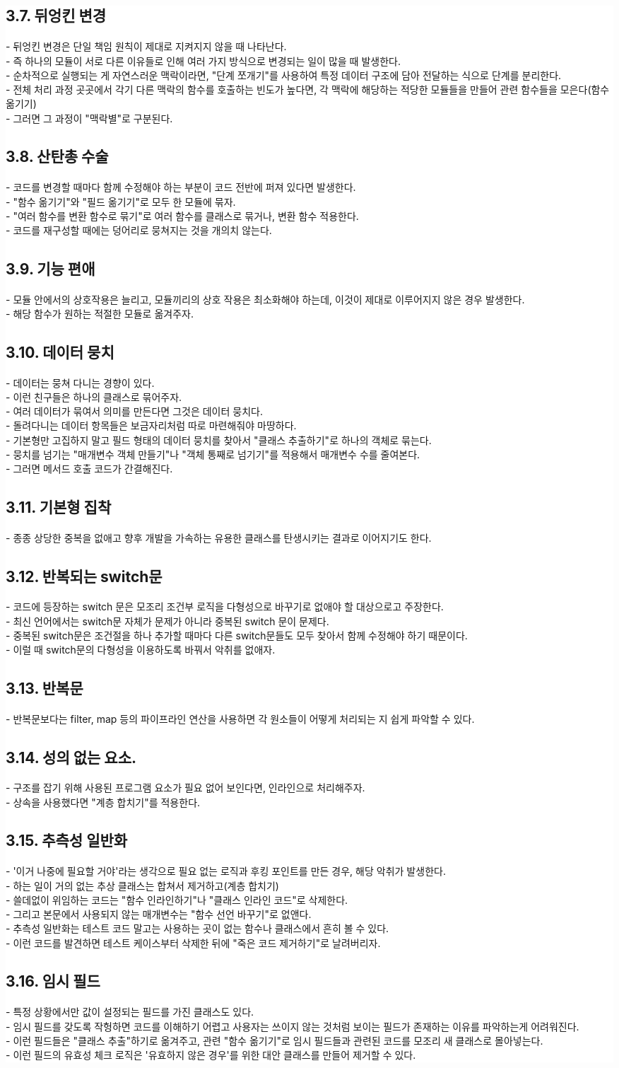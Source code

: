 
<h2>3.7. 뒤엉킨 변경</h2>
- 뒤엉킨 변경은 단일 책임 원칙이 제대로 지켜지지 않을 때 나타난다.<br/>
- 즉 하나의 모듈이 서로 다른 이유들로 인해 여러 가지 방식으로 변경되는 일이 많을 때 발생한다.<br/>
- 순차적으로 실행되는 게 자연스러운 맥락이라면, "단계 쪼개기"를 사용하여 특정 데이터 구조에 담아 전달하는 식으로 단계를 분리한다.<br/>
- 전체 처리 과정 곳곳에서 각기 다른 맥락의 함수를 호출하는 빈도가 높다면, 각 맥락에 해당하는 적당한 모듈들을 만들어 관련 함수들을 모은다(함수 옮기기)<br/>
- 그러면 그 과정이 "맥락별"로 구분된다.<br/>


<h2>3.8. 산탄총 수술</h2>
- 코드를 변경할 때마다 함께 수정해야 하는 부분이 코드 전반에 퍼져 있다면 발생한다.<br/>
- "함수 옮기기"와 "필드 옮기기"로 모두 한 모듈에 묶자.<br/>
- "여러 함수를 변환 함수로 묶기"로 여러 함수를 클래스로 묶거나, 변환 함수 적용한다.<br/>
- 코드를 재구성할 때에는 덩어리로 뭉쳐지는 것을 개의치 않는다.<br/>


<h2>3.9. 기능 편애</h2>
- 모듈 안에서의 상호작용은 늘리고, 모듈끼리의 상호 작용은 최소화해야 하는데, 이것이 제대로 이루어지지 않은 경우 발생한다.<br/>
- 해당 함수가 원하는 적절한 모듈로 옮겨주자.<br/>


<h2>3.10. 데이터 뭉치</h2>
- 데이터는 뭉쳐 다니는 경향이 있다.<br/>
- 이런 친구들은 하나의 클래스로 묶어주자.<br/>
- 여러 데이터가 묶여서 의미를 만든다면 그것은 데이터 뭉치다.<br/>
- 돌려다니는 데이터 항목들은 보금자리처럼 따로 마련해줘야 마땅하다.<br/>
- 기본형만 고집하지 말고 필드 형태의 데이터 뭉치를 찾아서 "클래스 추출하기"로 하나의 객체로 묶는다.<br/>
- 뭉치를 넘기는 "매개변수 객체 만들기"나 "객체 통째로 넘기기"를 적용해서 매개변수 수를 줄여본다.<br/>
- 그러면 메서드 호출 코드가 간결해진다.<br/>

<h2>3.11. 기본형 집착</h2>
- 종종 상당한 중복을 없애고 향후 개발을 가속하는 유용한 클래스를 탄생시키는 결과로 이어지기도 한다.<br/>


<h2>3.12. 반복되는 switch문</h2>
- 코드에 등장하는 switch 문은 모조리 조건부 로직을 다형성으로 바꾸기로 없애야 할 대상으로고 주장한다.<br/>
- 최신 언어에서는 switch문 자체가 문제가 아니라 중복된 switch 문이 문제다.<br/>
- 중복된 switch문은 조건절을 하나 추가할 때마다 다른 switch문들도 모두 찾아서 함께 수정해야 하기 때문이다. <br/>
- 이럴 때 switch문의 다형성을 이용하도록 바꿔서 악취를 없애자.<br/>


<h2>3.13. 반복문</h2>
- 반복문보다는 filter, map 등의 파이프라인 연산을 사용하면 각 원소들이 어떻게 처리되는 지 쉽게 파악할 수 있다.<br/>

<h2>3.14. 성의 없는 요소.</h2>
- 구조를 잡기 위해 사용된 프로그램 요소가 필요 없어 보인다면, 인라인으로 처리해주자.<br/>
- 상속을 사용했다면 "계층 합치기"를 적용한다.<br/>


<h2>3.15. 추측성 일반화</h2>
- '이거 나중에 필요할 거야'라는 생각으로 필요 없는 로직과 후킹 포인트를 만든 경우, 해당 악취가 발생한다.<br/>
- 하는 일이 거의 없는 추상 클래스는 합쳐서 제거하고(계층 합치기)<br/>
- 쓸데없이 위임하는 코드는 "함수 인라인하기"나 "클래스 인라인 코드"로 삭제한다.<br/>
- 그리고 본문에서 사용되지 않는 매개변수는 "함수 선언 바꾸기"로 없앤다.<br/>
- 추측성 일반화는 테스트 코드 말고는 사용하는 곳이 없는 함수나 클래스에서 흔히 볼 수 있다.<br/>
- 이런 코드를 발견하면 테스트 케이스부터 삭제한 뒤에 "죽은 코드 제거하기"로 날려버리자.<br/>


<h2>3.16. 임시 필드</h2>
- 특정 상황에서만 값이 설정되는 필드를 가진 클래스도 있다.<br/>
- 임시 필드를 갖도록 작헝하면 코드를 이해하기 어렵고 사용자는 쓰이지 않는 것처럼 보이는 필드가 존재하는 이유를 파악하는게 어려워진다.<br/>
- 이런 필드들은 "클래스 추출"하기로 옮겨주고, 관련 "함수 옮기기"로 임시 필드들과 관련된 코드를 모조리 새 클래스로 몰아넣는다.<br/>
- 이런 필드의 유효성 체크 로직은 '유효하지 않은 경우'를 위한 대안 클래스를 만들어 제거할 수 있다.<br/>
